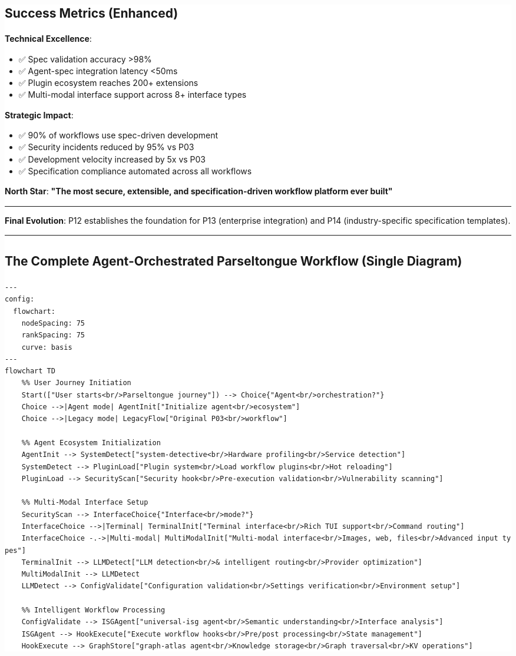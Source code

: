
## Success Metrics (Enhanced)

**Technical Excellence**:
- ✅ Spec validation accuracy >98%
- ✅ Agent-spec integration latency <50ms
- ✅ Plugin ecosystem reaches 200+ extensions
- ✅ Multi-modal interface support across 8+ interface types

**Strategic Impact**:
- ✅ 90% of workflows use spec-driven development
- ✅ Security incidents reduced by 95% vs P03
- ✅ Development velocity increased by 5x vs P03
- ✅ Specification compliance automated across all workflows

**North Star**: **"The most secure, extensible, and specification-driven workflow platform ever built"**

---

**Final Evolution**: P12 establishes the foundation for P13 (enterprise integration) and P14 (industry-specific specification templates).

---

## The Complete Agent-Orchestrated Parseltongue Workflow (Single Diagram)

```mermaid
---
config:
  flowchart:
    nodeSpacing: 75
    rankSpacing: 75
    curve: basis
---
flowchart TD
    %% User Journey Initiation
    Start(["User starts<br/>Parseltongue journey"]) --> Choice{"Agent<br/>orchestration?"}
    Choice -->|Agent mode| AgentInit["Initialize agent<br/>ecosystem"]
    Choice -->|Legacy mode| LegacyFlow["Original P03<br/>workflow"]

    %% Agent Ecosystem Initialization
    AgentInit --> SystemDetect["system-detective<br/>Hardware profiling<br/>Service detection"]
    SystemDetect --> PluginLoad["Plugin system<br/>Load workflow plugins<br/>Hot reloading"]
    PluginLoad --> SecurityScan["Security hook<br/>Pre-execution validation<br/>Vulnerability scanning"]

    %% Multi-Modal Interface Setup
    SecurityScan --> InterfaceChoice{"Interface<br/>mode?"}
    InterfaceChoice -->|Terminal| TerminalInit["Terminal interface<br/>Rich TUI support<br/>Command routing"]
    InterfaceChoice -.->|Multi-modal| MultiModalInit["Multi-modal interface<br/>Images, web, files<br/>Advanced input types"]
    TerminalInit --> LLMDetect["LLM detection<br/>& intelligent routing<br/>Provider optimization"]
    MultiModalInit --> LLMDetect
    LLMDetect --> ConfigValidate["Configuration validation<br/>Settings verification<br/>Environment setup"]

    %% Intelligent Workflow Processing
    ConfigValidate --> ISGAgent["universal-isg agent<br/>Semantic understanding<br/>Interface analysis"]
    ISGAgent --> HookExecute["Execute workflow hooks<br/>Pre/post processing<br/>State management"]
    HookExecute --> GraphStore["graph-atlas agent<br/>Knowledge storage<br/>Graph traversal<br/>KV operations"]
```